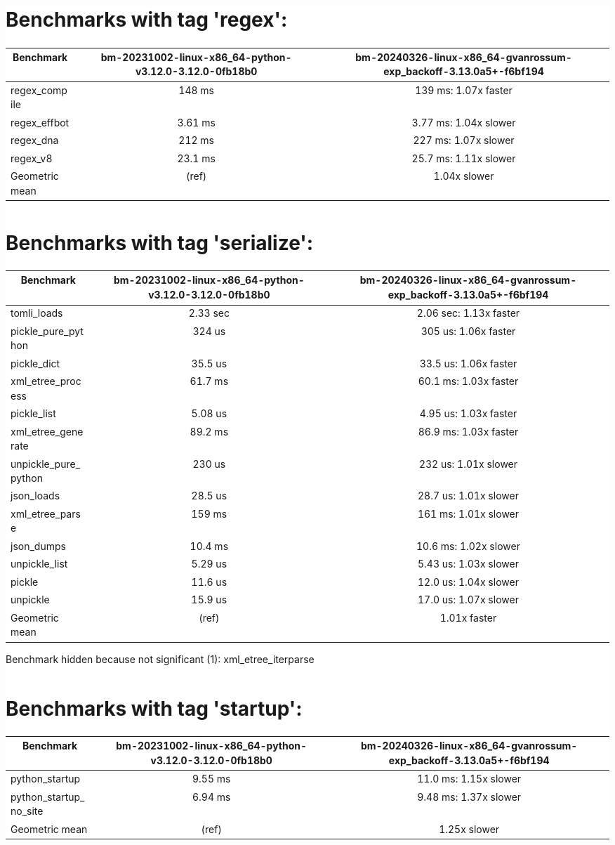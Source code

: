 Benchmarks with tag 'regex':
============================

| Benchmark      | bm-20231002-linux-x86_64-python-v3.12.0-3.12.0-0fb18b0 | bm-20240326-linux-x86_64-gvanrossum-exp_backoff-3.13.0a5+-f6bf194 |
|----------------|:------------------------------------------------------:|:-----------------------------------------------------------------:|
| regex_compile  | 148 ms                                                 | 139 ms: 1.07x faster                                              |
| regex_effbot   | 3.61 ms                                                | 3.77 ms: 1.04x slower                                             |
| regex_dna      | 212 ms                                                 | 227 ms: 1.07x slower                                              |
| regex_v8       | 23.1 ms                                                | 25.7 ms: 1.11x slower                                             |
| Geometric mean | (ref)                                                  | 1.04x slower                                                      |

Benchmarks with tag 'serialize':
================================

| Benchmark            | bm-20231002-linux-x86_64-python-v3.12.0-3.12.0-0fb18b0 | bm-20240326-linux-x86_64-gvanrossum-exp_backoff-3.13.0a5+-f6bf194 |
|----------------------|:------------------------------------------------------:|:-----------------------------------------------------------------:|
| tomli_loads          | 2.33 sec                                               | 2.06 sec: 1.13x faster                                            |
| pickle_pure_python   | 324 us                                                 | 305 us: 1.06x faster                                              |
| pickle_dict          | 35.5 us                                                | 33.5 us: 1.06x faster                                             |
| xml_etree_process    | 61.7 ms                                                | 60.1 ms: 1.03x faster                                             |
| pickle_list          | 5.08 us                                                | 4.95 us: 1.03x faster                                             |
| xml_etree_generate   | 89.2 ms                                                | 86.9 ms: 1.03x faster                                             |
| unpickle_pure_python | 230 us                                                 | 232 us: 1.01x slower                                              |
| json_loads           | 28.5 us                                                | 28.7 us: 1.01x slower                                             |
| xml_etree_parse      | 159 ms                                                 | 161 ms: 1.01x slower                                              |
| json_dumps           | 10.4 ms                                                | 10.6 ms: 1.02x slower                                             |
| unpickle_list        | 5.29 us                                                | 5.43 us: 1.03x slower                                             |
| pickle               | 11.6 us                                                | 12.0 us: 1.04x slower                                             |
| unpickle             | 15.9 us                                                | 17.0 us: 1.07x slower                                             |
| Geometric mean       | (ref)                                                  | 1.01x faster                                                      |

Benchmark hidden because not significant (1): xml_etree_iterparse

Benchmarks with tag 'startup':
==============================

| Benchmark              | bm-20231002-linux-x86_64-python-v3.12.0-3.12.0-0fb18b0 | bm-20240326-linux-x86_64-gvanrossum-exp_backoff-3.13.0a5+-f6bf194 |
|------------------------|:------------------------------------------------------:|:-----------------------------------------------------------------:|
| python_startup         | 9.55 ms                                                | 11.0 ms: 1.15x slower                                             |
| python_startup_no_site | 6.94 ms                                                | 9.48 ms: 1.37x slower                                             |
| Geometric mean         | (ref)                                                  | 1.25x slower                                                      |
